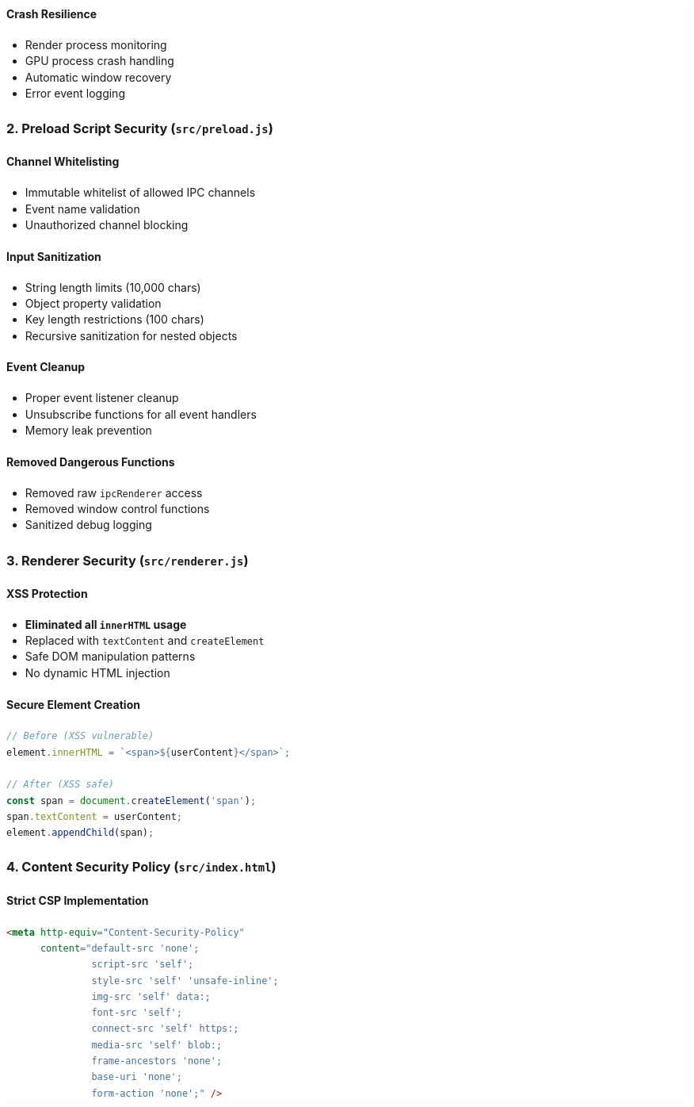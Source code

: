 #### Crash Resilience
- Render process monitoring
- GPU process crash handling
- Automatic window recovery
- Error event logging

### 2. Preload Script Security (`src/preload.js`)

#### Channel Whitelisting
- Immutable whitelist of allowed IPC channels
- Event name validation
- Unauthorized channel blocking

#### Input Sanitization
- String length limits (10,000 chars)
- Object property validation
- Key length restrictions (100 chars)
- Recursive sanitization for nested objects

#### Event Cleanup
- Proper event listener cleanup
- Unsubscribe functions for all event handlers
- Memory leak prevention

#### Removed Dangerous Functions
- Removed raw `ipcRenderer` access
- Removed window control functions
- Sanitized debug logging

### 3. Renderer Security (`src/renderer.js`)

#### XSS Protection
- **Eliminated all `innerHTML` usage**
- Replaced with `textContent` and `createElement`
- Safe DOM manipulation patterns
- No dynamic HTML injection

#### Secure Element Creation
```javascript
// Before (XSS vulnerable)
element.innerHTML = `<span>${userContent}</span>`;

// After (XSS safe)
const span = document.createElement('span');
span.textContent = userContent;
element.appendChild(span);
```

### 4. Content Security Policy (`src/index.html`)

#### Strict CSP Implementation
```html
<meta http-equiv="Content-Security-Policy"
      content="default-src 'none';
               script-src 'self';
               style-src 'self' 'unsafe-inline';
               img-src 'self' data:;
               font-src 'self';
               connect-src 'self' https:;
               media-src 'self' blob:;
               frame-ancestors 'none';
               base-uri 'none';
               form-action 'none';" />
```